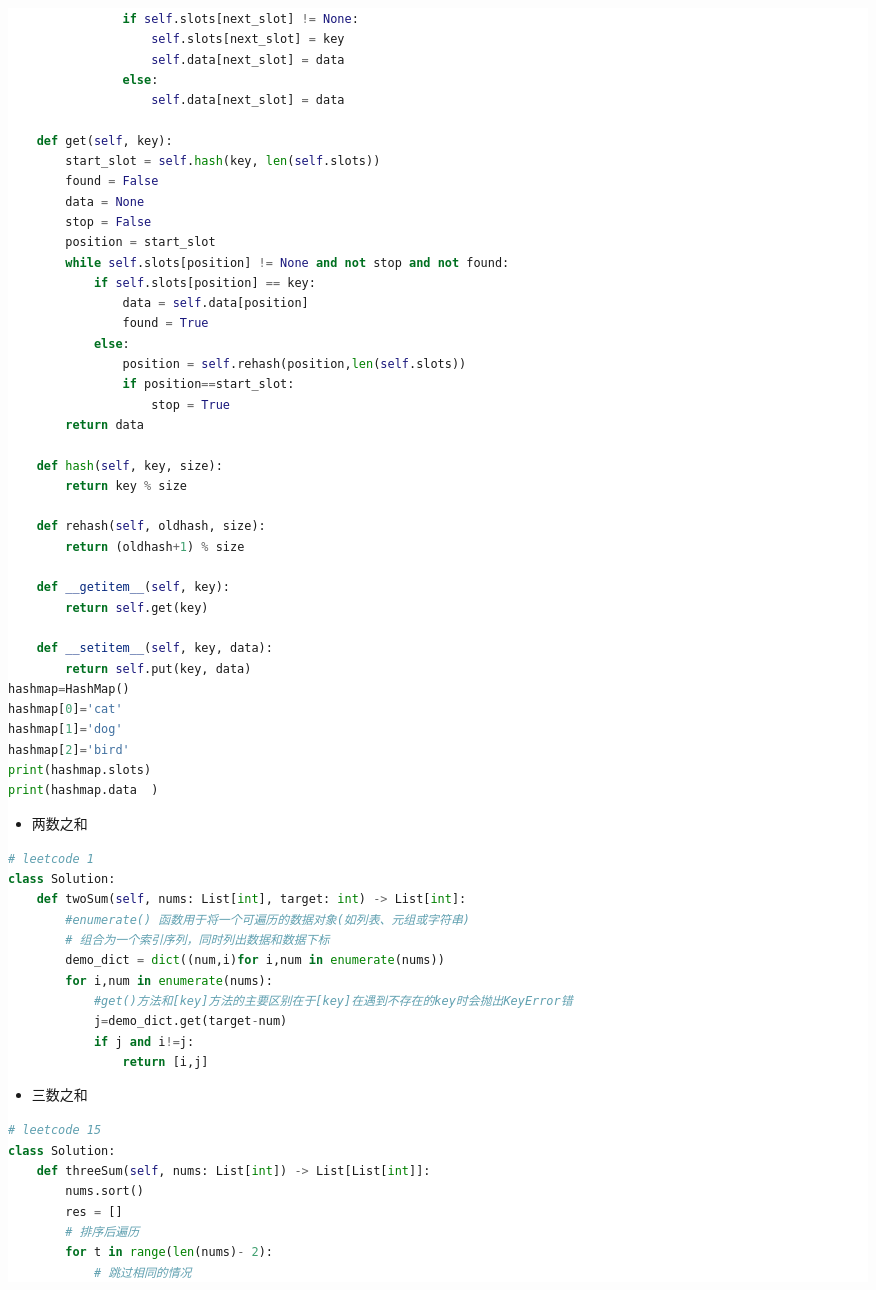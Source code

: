 ```python
                if self.slots[next_slot] != None:
                    self.slots[next_slot] = key
                    self.data[next_slot] = data
                else:
                    self.data[next_slot] = data

    def get(self, key):
        start_slot = self.hash(key, len(self.slots))
        found = False
        data = None
        stop = False
        position = start_slot
        while self.slots[position] != None and not stop and not found:
            if self.slots[position] == key:
                data = self.data[position]
                found = True
            else:
                position = self.rehash(position,len(self.slots))
                if position==start_slot:
                    stop = True
        return data 

    def hash(self, key, size):
        return key % size

    def rehash(self, oldhash, size):
        return (oldhash+1) % size

    def __getitem__(self, key):
        return self.get(key)

    def __setitem__(self, key, data):
        return self.put(key, data)
hashmap=HashMap()
hashmap[0]='cat'
hashmap[1]='dog'
hashmap[2]='bird'
print(hashmap.slots)
print(hashmap.data  )
```
* 两数之和
```python
# leetcode 1
class Solution:
    def twoSum(self, nums: List[int], target: int) -> List[int]:
        #enumerate() 函数用于将一个可遍历的数据对象(如列表、元组或字符串)
        # 组合为一个索引序列，同时列出数据和数据下标
        demo_dict = dict((num,i)for i,num in enumerate(nums))
        for i,num in enumerate(nums):
            #get()方法和[key]方法的主要区别在于[key]在遇到不存在的key时会抛出KeyError错
            j=demo_dict.get(target-num)
            if j and i!=j:
                return [i,j]
```
* 三数之和
```python
# leetcode 15
class Solution:
    def threeSum(self, nums: List[int]) -> List[List[int]]:
        nums.sort()
        res = []
        # 排序后遍历
        for t in range(len(nums)- 2):
            # 跳过相同的情况
```